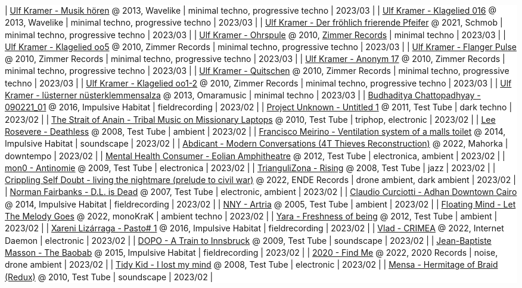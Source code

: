 | [Ulf Kramer - Musik hören](https://archive.org/details/wave013/wave013.3_Ulf_Kramer_Musik_hoeren.mp3) @ 2013, Wavelike | minimal techno, progressive techno | 2023/03 |
| [Ulf Kramer - Klagelied 016](https://archive.org/details/wave013/wave013.4_Ulf_Kramer_Klagelied_016.mp3) @ 2013, Wavelike | minimal techno, progressive techno | 2023/03 |
| [Ulf Kramer - Der fröhlich frierende Pfeifer](http://www.schmob.de/releases/schmob20/schmob-20_7_ulf_kramer-der_fr%C3%B6hlich_frierende_pfeifer-320.mp3) @ 2021, Schmob | minimal techno, progressive techno | 2023/03 |
| [Ulf Kramer - Ohrspule](https://archive.org/details/ZIMMER060/Zimmer060.6_Ulf_Kramer_-_Ohrspule.mp3) @ 2010, [Zimmer Records](http://zimmer-records.org/) | minimal techno | 2023/03 |
| [Ulf Kramer - Klagelied oo5](https://archive.org/details/ZIMMER060/Zimmer060.5_Ulf_Kramer_-_Klagelied_oo5.mp3) @ 2010, Zimmer Records | minimal techno, progressive techno | 2023/03 |
| [Ulf Kramer - Flanger Pulse](https://archive.org/details/ZIMMER060/Zimmer060.4_Ulf_Kramer_-_Flanger_Pulse.mp3) @ 2010, Zimmer Records | minimal techno, progressive techno | 2023/03 |
| [Ulf Kramer - Anonym 17](https://archive.org/details/ZIMMER060/Zimmer060.3_Ulf_Kramer_-_Anonym_17.mp3) @ 2010, Zimmer Records | minimal techno, progressive techno | 2023/03 |
| [Ulf Kramer - Quitschen](https://archive.org/details/ZIMMER060/Zimmer060.2_Ulf_Kramer_-_Quitschen.mp3) @ 2010, Zimmer Records | minimal techno, progressive techno | 2023/03 |
| [Ulf Kramer - Klagelied oo1-2](https://archive.org/details/ZIMMER060/Zimmer060.1_Ulf_Kramer_-_Klagelied_oo1-2.mp3) @ 2010, Zimmer Records | minimal techno, progressive techno | 2023/03 |
| [Ulf Kramer - lüsterner nüsterklemmensalza](https://archive.org/details/omaramusic055/09_ulf_kramer_-_luesterner_nuesterklemmensalza.mp3) @ 2013, Omaramusic | minimal techno | 2023/03 |
| [Budhaditya Chattopadhyay - 090221_01](https://impulsivehabitat.com/releases/116/ihab116-10-budhaditya_chattopadhyay_-_090221_01.flac) @ 2016, Impulsive Habitat | fieldrecording | 2023/02 |
| [Project Unknown - Untitled 1](http://www.monocromatica.com/netlabel/releases/tube227/tube227-01-project_unknown_-_untitled_1.mp3) @ 2011, Test Tube | dark techno | 2023/02 |
| [The Strait of Anain - Tribal Music on Missionary Laptops](http://www.monocromatica.com/netlabel/releases/tube205/tube205-08-the_strait_of_anain_-_tribal_music_on_missionary_laptops.mp3) @ 2010, Test Tube | triphop, electronic | 2023/02 |
| [Lee Rosevere - Deathless](https://archive.org/details/tube112/tube112-03-lee_rosevere_-_deathless.mp3) @ 2008, Test Tube | ambient | 2023/02 |
| [Francisco Meirino - Ventilation system of a malls toilet](https://impulsivehabitat.com/releases/086/ihab086-11-francisco_meirino_-_ventilation_system_of_a_malls_toilet.flac) @ 2014, Impulsive Habitat | soundscape | 2023/02 |
| [Abdicant - Modern Conversations (4T Thieves Reconstruction)](https://archive.org/details/mhrk317/Abdicant+-+In-Group+-+07+Modern+Conversations+%284T+Thieves+Reconstruction%29.mp3) @ 2022, Mahorka | downtempo | 2023/02 |
| [Mental Health Consumer - Eolian Amphitheatre](http://www.monocromatica.com/netlabel/releases/tube248/tube248-05-mental_health_consumer_-_eolian_amphitheatre.mp3) @ 2012, Test Tube | electronica, ambient | 2023/02 |
| [mon0 - Antinomie](http://www.monocromatica.com/netlabel/releases/tube172/tube172-04-mon0_-_antinomie.mp3) @ 2009, Test Tube | electronica | 2023/02 |
| [TrianguliZona - Rising](https://archive.org/details/tube113/tube113-02-triangulizona_-_rising.mp3) @ 2008, Test Tube | jazz | 2023/02 |
| [Crippling Self Doubt - living the nightmare (prelude to civil war)](https://archive.org/details/ende396-csd-12-hours-in-america/26+-+Crippling+Self+Doubt+-+living+the+nightmare+%28prelude+to+civil+war%29.wav) @ 2022, ENDE Records | drone ambient, dark ambient | 2023/02 |
| [Norman Fairbanks - D.L. is Dead](https://archive.org/details/tube106/tube106-11-norman_fairbanks_-_dl_is_dead.mp3) @ 2007, Test Tube | electronic, ambient | 2023/02 |
| [Claudio Curciotti - Adhan Downtown Cairo](https://impulsivehabitat.com/releases/085-2/ihab085-2-18-claudio_curciotti_-_adhan_downtown_cairo.flac) @ 2014, Impulsive Habitat | fieldrecording | 2023/02 |
| [NNY - Artria](https://archive.org/details/tube026/tube026-09-nny_-_artria.mp3) @ 2005, Test Tube | ambient | 2023/02 |
| [Floating Mind - Let The Melody Goes](https://archive.org/details/monoKraK265-floating-mind-meditation/%28monoKraK265%29+FloatingMind_Let_The_Melody_Goes.wav) @ 2022, monoKraK | ambient techno | 2023/02 |
| [Yara - Freshness of being](http://testtube.monocromatica.com/releases/tube247/tube247-02-yara_-_freshness_of_being.mp3) @ 2012, Test Tube | ambient | 2023/02 |
| [Xareni Lizárraga - Pasto# 1](http://www.impulsivehabitat.com/releases/117/ihab117-01-xareni_lizarraga_-_pasto.flac) @ 2016, Impulsive Habitat | fieldrecording | 2023/02 |
| [Vlad - CRIMEA](https://archive.org/details/vlad-mummies/09+-+CRIMEA.flac) @ 2022, Internet Daemon | electronic | 2023/02 |
| [DOPO - A Train to Innsbruck](http://testtube.monocromatica.com/releases/tube157/tube157-02-dopo_-_a_train_to_innsbruck.mp3) @ 2009, Test Tube | soundscape | 2023/02 |
| [Jean-Baptiste Masson - The Baobab](https://impulsivehabitat.com/releases/105/ihab105-03-jean-baptiste_masson_-_the_baobab.flac) @ 2015, Impulsive Habitat | fieldrecording | 2023/02 |
| [2020 - Find Me](https://archive.org/details/2020-5-2020-5/%282020-5%29+01.+2020+-+Find+Me_5.mp3) @ 2022, 2020 Records | noise, drone ambient | 2023/02 |
| [Tidy Kid - I lost my mind](https://www.monocromatica.com/netlabel/releases/tube149/tube149-05-tidy_kid_-_i_lost_my_mind.mp3) @ 2008, Test Tube | electronic | 2023/02 |
| [Mensa - Hermitage of Braid (Redux)](https://www.monocromatica.com/netlabel/releases/tube212/tube212-04-mensa_-_hermitage_of_braid_redux.mp3) @ 2010, Test Tube | soundscape | 2023/02 |